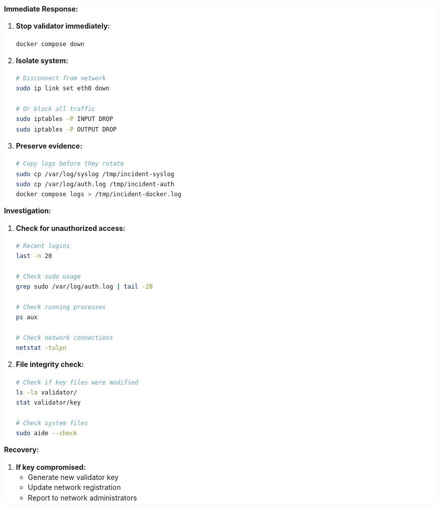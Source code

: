 **Immediate Response:**
1. **Stop validator immediately:**
   ```bash
   docker compose down
   ```

2. **Isolate system:**
   ```bash
   # Disconnect from network
   sudo ip link set eth0 down
   
   # Or block all traffic
   sudo iptables -P INPUT DROP
   sudo iptables -P OUTPUT DROP
   ```

3. **Preserve evidence:**
   ```bash
   # Copy logs before they rotate
   sudo cp /var/log/syslog /tmp/incident-syslog
   sudo cp /var/log/auth.log /tmp/incident-auth
   docker compose logs > /tmp/incident-docker.log
   ```

**Investigation:**
1. **Check for unauthorized access:**
   ```bash
   # Recent logins
   last -n 20
   
   # Check sudo usage
   grep sudo /var/log/auth.log | tail -20
   
   # Check running processes
   ps aux
   
   # Check network connections
   netstat -tulpn
   ```

2. **File integrity check:**
   ```bash
   # Check if key files were modified
   ls -la validator/
   stat validator/key
   
   # Check system files
   sudo aide --check
   ```

**Recovery:**
1. **If key compromised:**
   - Generate new validator key
   - Update network registration
   - Report to network administrators
